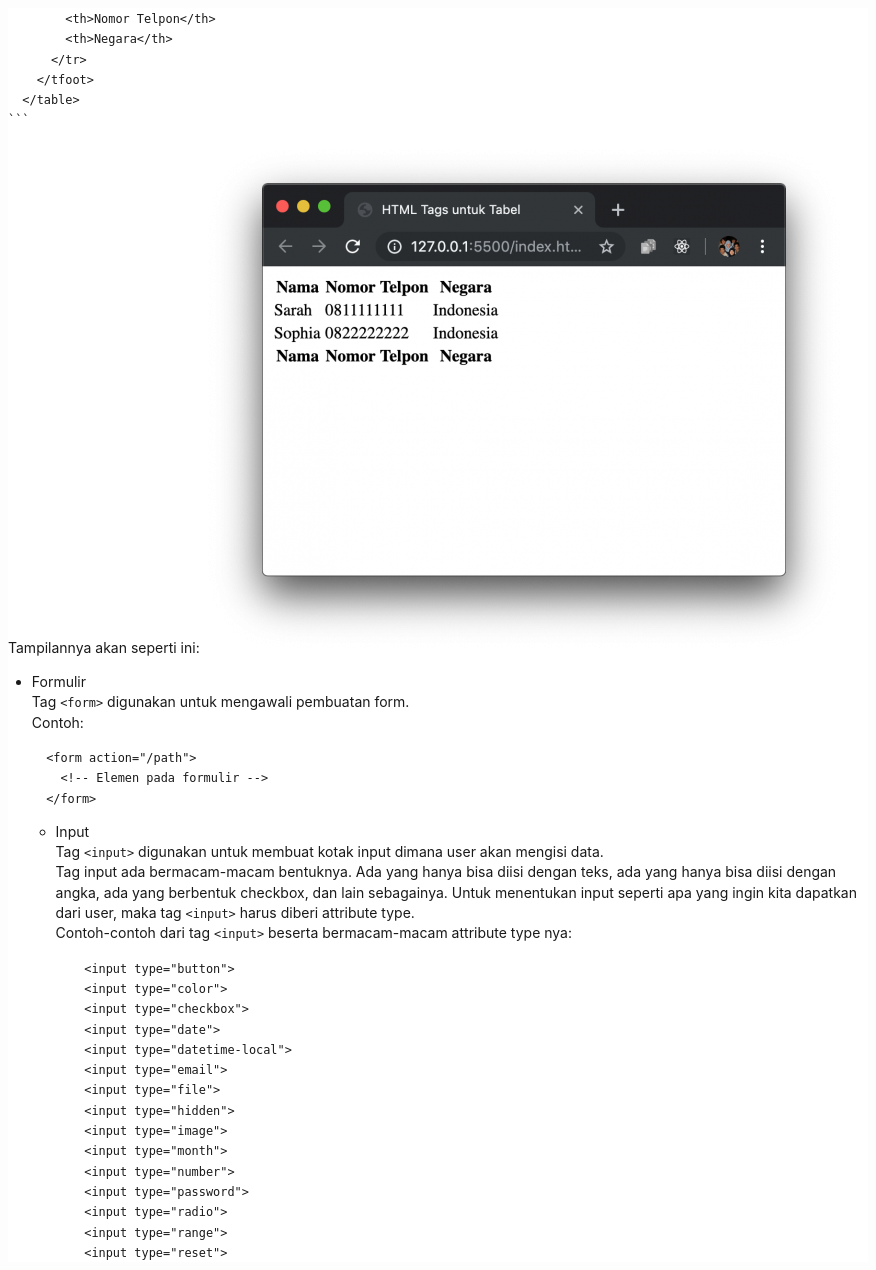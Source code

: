             <th>Nomor Telpon</th>
            <th>Negara</th>
          </tr>
        </tfoot>
      </table>
    ```
  Tampilannya akan seperti ini:
  ![table](html-table-example2.png)
- Formulir<br/>
  Tag ```<form>``` digunakan untuk mengawali pembuatan form.<br/>
  Contoh:
    ```
      <form action="/path">
        <!-- Elemen pada formulir -->
      </form>
    ```
  - Input<br/>
    Tag ```<input>``` digunakan untuk membuat kotak input dimana user akan mengisi data.<br/>
    Tag input ada bermacam-macam bentuknya. Ada yang hanya bisa diisi dengan teks, ada yang hanya bisa diisi dengan angka, ada yang berbentuk checkbox, dan lain sebagainya. Untuk menentukan input seperti apa yang ingin kita dapatkan dari user, maka tag ```<input>``` harus diberi attribute type.<br/>
    Contoh-contoh dari tag ```<input>``` beserta bermacam-macam attribute type nya:
    ```
        <input type="button"> 
        <input type="color">
        <input type="checkbox"> 
        <input type="date">
        <input type="datetime-local">
        <input type="email">
        <input type="file">
        <input type="hidden">
        <input type="image">
        <input type="month">
        <input type="number">
        <input type="password">
        <input type="radio">
        <input type="range">
        <input type="reset">